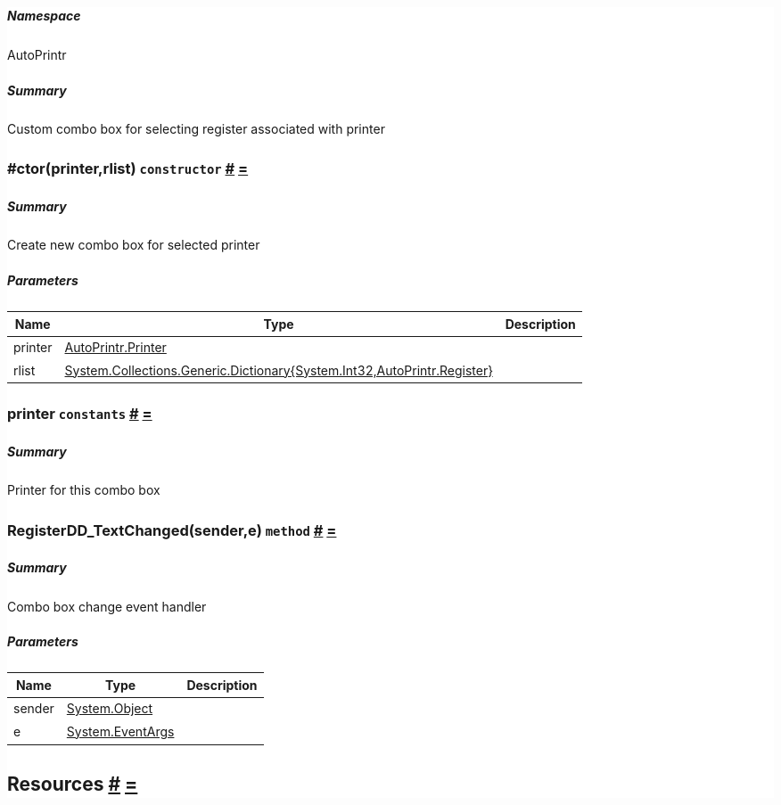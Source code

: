 ##### Namespace

AutoPrintr

##### Summary

Custom combo box for selecting register associated with printer

<a name='M-AutoPrintr-RegisterDD-#ctor-AutoPrintr-Printer,System-Collections-Generic-Dictionary{System-Int32,AutoPrintr-Register}-'></a>
### #ctor(printer,rlist) `constructor` [#](#M-AutoPrintr-RegisterDD-#ctor-AutoPrintr-Printer,System-Collections-Generic-Dictionary{System-Int32,AutoPrintr-Register}- 'Go To Here') [=](#contents 'Back To Contents')

##### Summary

Create new combo box for selected printer

##### Parameters

| Name | Type | Description |
| ---- | ---- | ----------- |
| printer | [AutoPrintr.Printer](#T-AutoPrintr-Printer 'AutoPrintr.Printer') |  |
| rlist | [System.Collections.Generic.Dictionary{System.Int32,AutoPrintr.Register}](http://msdn.microsoft.com/query/dev14.query?appId=Dev14IDEF1&l=EN-US&k=k:System.Collections.Generic.Dictionary 'System.Collections.Generic.Dictionary{System.Int32,AutoPrintr.Register}') |  |

<a name='F-AutoPrintr-RegisterDD-printer'></a>
### printer `constants` [#](#F-AutoPrintr-RegisterDD-printer 'Go To Here') [=](#contents 'Back To Contents')

##### Summary

Printer for this combo box

<a name='M-AutoPrintr-RegisterDD-RegisterDD_TextChanged-System-Object,System-EventArgs-'></a>
### RegisterDD_TextChanged(sender,e) `method` [#](#M-AutoPrintr-RegisterDD-RegisterDD_TextChanged-System-Object,System-EventArgs- 'Go To Here') [=](#contents 'Back To Contents')

##### Summary

Combo box change event handler

##### Parameters

| Name | Type | Description |
| ---- | ---- | ----------- |
| sender | [System.Object](http://msdn.microsoft.com/query/dev14.query?appId=Dev14IDEF1&l=EN-US&k=k:System.Object 'System.Object') |  |
| e | [System.EventArgs](http://msdn.microsoft.com/query/dev14.query?appId=Dev14IDEF1&l=EN-US&k=k:System.EventArgs 'System.EventArgs') |  |

<a name='T-AutoPrintr-Properties-Resources'></a>
## Resources [#](#T-AutoPrintr-Properties-Resources 'Go To Here') [=](#contents 'Back To Contents')
